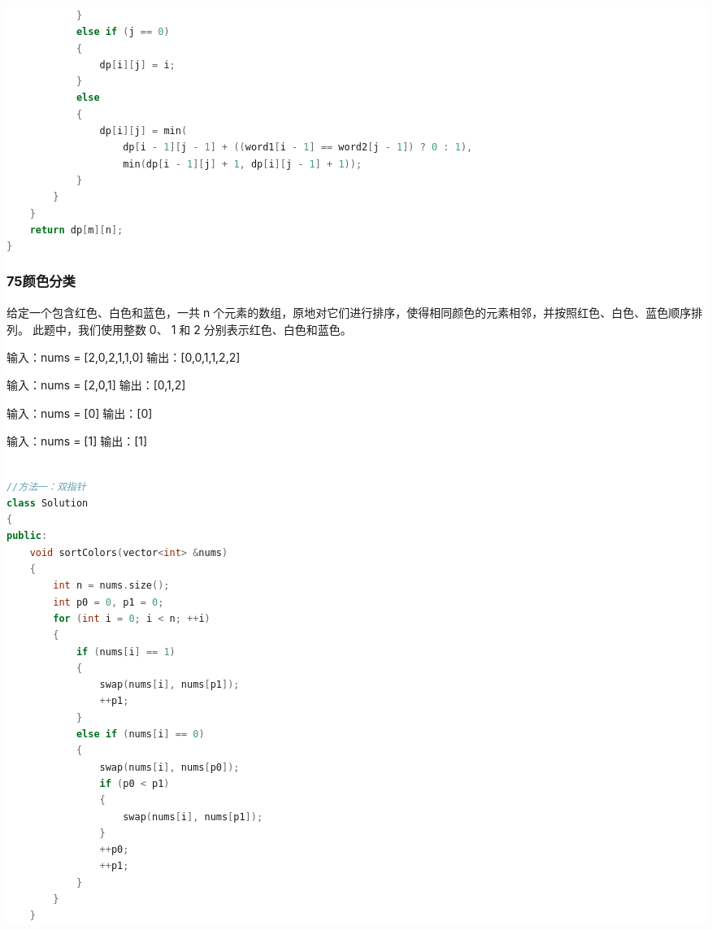 ```cpp
			}
			else if (j == 0)
			{
				dp[i][j] = i;
			}
			else
			{
				dp[i][j] = min(
					dp[i - 1][j - 1] + ((word1[i - 1] == word2[j - 1]) ? 0 : 1),
					min(dp[i - 1][j] + 1, dp[i][j - 1] + 1));
			}
		}
	}
	return dp[m][n];
}

```



### 75颜色分类

给定一个包含红色、白色和蓝色，一共 n 个元素的数组，原地对它们进行排序，使得相同颜色的元素相邻，并按照红色、白色、蓝色顺序排列。
此题中，我们使用整数 0、 1 和 2 分别表示红色、白色和蓝色。

输入：nums = [2,0,2,1,1,0]
输出：[0,0,1,1,2,2]

输入：nums = [2,0,1]
输出：[0,1,2]

输入：nums = [0]
输出：[0]

输入：nums = [1]
输出：[1]

```cpp

//方法一：双指针
class Solution
{
public:
	void sortColors(vector<int> &nums)
	{
		int n = nums.size();
		int p0 = 0, p1 = 0;
		for (int i = 0; i < n; ++i)
		{
			if (nums[i] == 1)
			{
				swap(nums[i], nums[p1]);
				++p1;
			}
			else if (nums[i] == 0)
			{
				swap(nums[i], nums[p0]);
				if (p0 < p1)
				{
					swap(nums[i], nums[p1]);
				}
				++p0;
				++p1;
			}
		}
	}
```